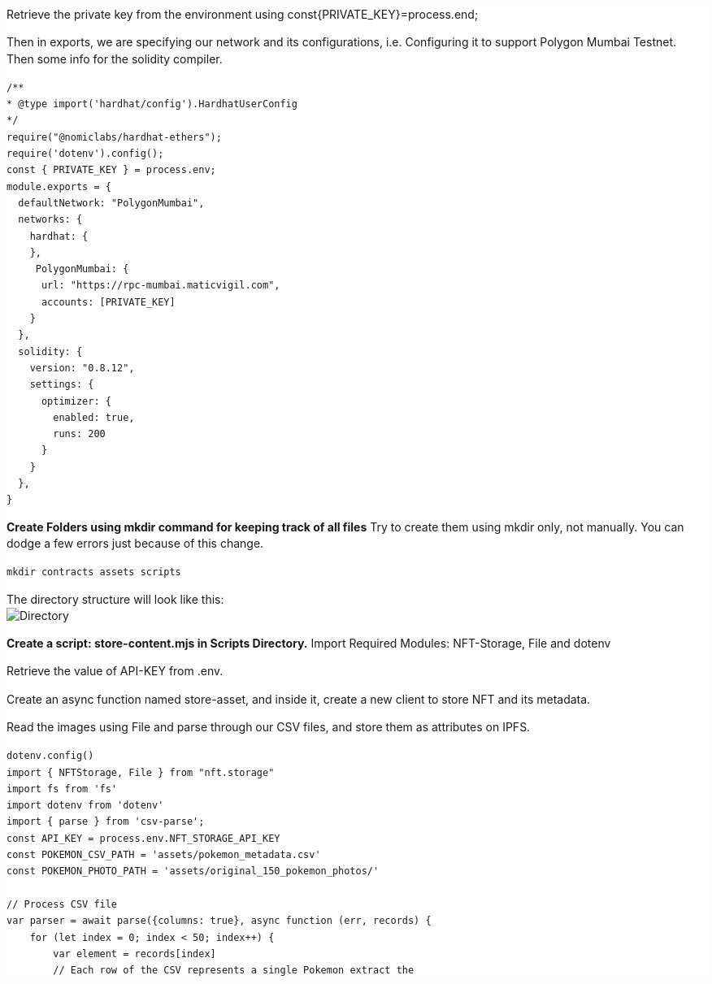 Retrieve the private key from the environment using const{PRIVATE_KEY}=process.end;

Then in exports, we are specifying our network and its configurations, i.e. Configuring it to support Polygon Mumbai Testnet. Then some info for the solidity compiler.
```
/**
* @type import('hardhat/config').HardhatUserConfig
*/
require("@nomiclabs/hardhat-ethers");
require('dotenv').config();
const { PRIVATE_KEY } = process.env;
module.exports = {
  defaultNetwork: "PolygonMumbai",
  networks: {
    hardhat: {
    },
     PolygonMumbai: {
      url: "https://rpc-mumbai.maticvigil.com",
      accounts: [PRIVATE_KEY]
    }
  },
  solidity: {
    version: "0.8.12",
    settings: {
      optimizer: {
        enabled: true,
        runs: 200
      }
    }
  },
}
```
**Create Folders using mkdir command for keeping track of all files**
Try to create them using mkdir only, not manually. You can dodge a few errors just because of this change.
```
mkdir contracts assets scripts
```
The directory structure will look like this:
<br/>
![Directory](https://cdn.discordapp.com/attachments/806974540139200623/1125766718095110225/1jWFJIsHcA-EkokW-9bXWCA.png)

**Create a script: store-content.mjs in Scripts Directory.**
Import Required Modules: NFT-Storage, File and dotenv

Retrieve the value of API-KEY from .env.

Create an async function named store-asset, and inside it, create a new client to store NFT and its metadata.

Read the images using File and parse through our CSV files, and store them as attributes on IPFS.
```
dotenv.config()
import { NFTStorage, File } from "nft.storage"
import fs from 'fs'
import dotenv from 'dotenv'
import { parse } from 'csv-parse';
const API_KEY = process.env.NFT_STORAGE_API_KEY
const POKEMON_CSV_PATH = 'assets/pokemon_metadata.csv'
const POKEMON_PHOTO_PATH = 'assets/original_150_pokemon_photos/'

// Process CSV file
var parser = await parse({columns: true}, async function (err, records) {
    for (let index = 0; index < 50; index++) {
        var element = records[index]
        // Each row of the CSV represents a single Pokemon extract the
```